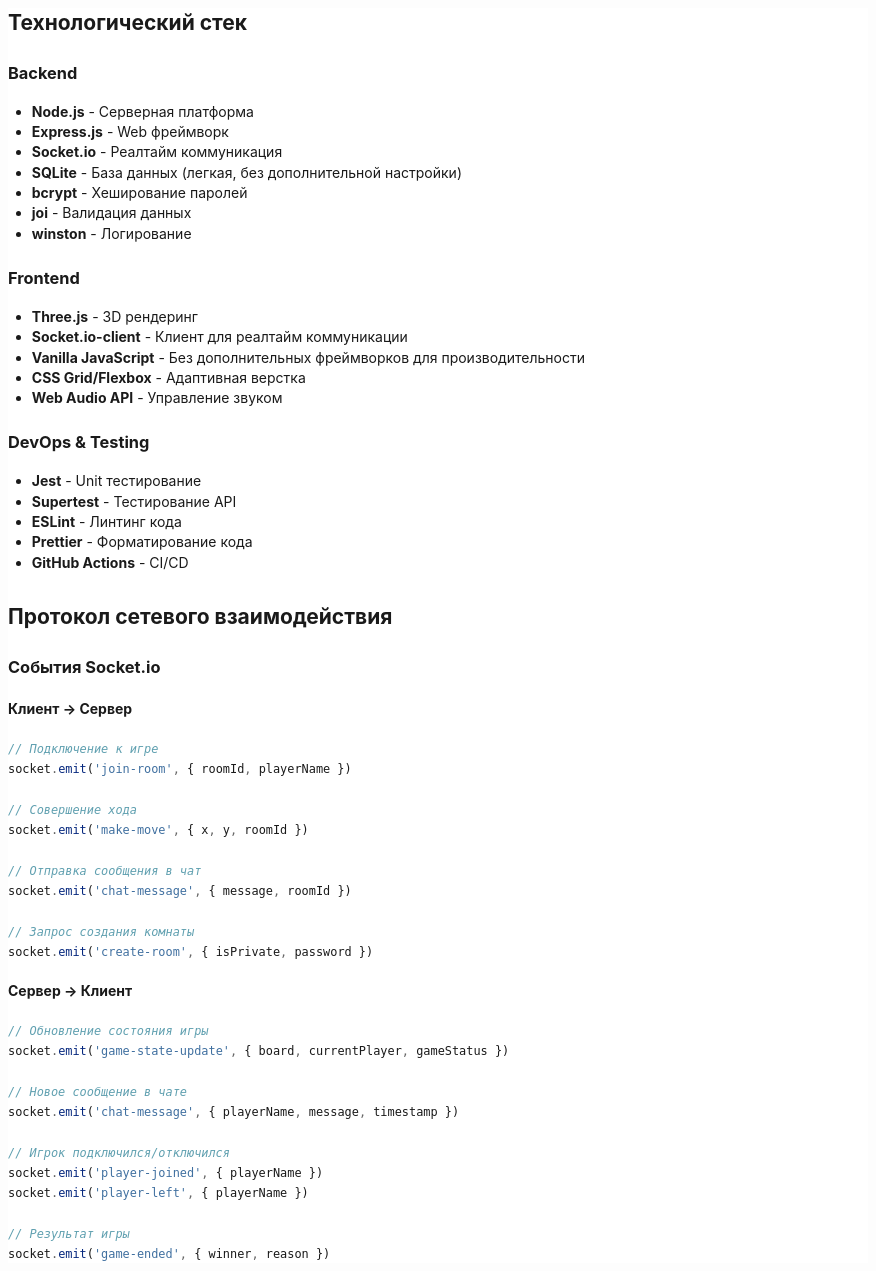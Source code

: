 ## Технологический стек

### Backend
- **Node.js** - Серверная платформа
- **Express.js** - Web фреймворк
- **Socket.io** - Реалтайм коммуникация
- **SQLite** - База данных (легкая, без дополнительной настройки)
- **bcrypt** - Хеширование паролей
- **joi** - Валидация данных
- **winston** - Логирование

### Frontend
- **Three.js** - 3D рендеринг
- **Socket.io-client** - Клиент для реалтайм коммуникации
- **Vanilla JavaScript** - Без дополнительных фреймворков для производительности
- **CSS Grid/Flexbox** - Адаптивная верстка
- **Web Audio API** - Управление звуком

### DevOps & Testing
- **Jest** - Unit тестирование
- **Supertest** - Тестирование API
- **ESLint** - Линтинг кода
- **Prettier** - Форматирование кода
- **GitHub Actions** - CI/CD

## Протокол сетевого взаимодействия

### События Socket.io

#### Клиент → Сервер
```javascript
// Подключение к игре
socket.emit('join-room', { roomId, playerName })

// Совершение хода
socket.emit('make-move', { x, y, roomId })

// Отправка сообщения в чат
socket.emit('chat-message', { message, roomId })

// Запрос создания комнаты
socket.emit('create-room', { isPrivate, password })
```

#### Сервер → Клиент
```javascript
// Обновление состояния игры
socket.emit('game-state-update', { board, currentPlayer, gameStatus })

// Новое сообщение в чате
socket.emit('chat-message', { playerName, message, timestamp })

// Игрок подключился/отключился
socket.emit('player-joined', { playerName })
socket.emit('player-left', { playerName })

// Результат игры
socket.emit('game-ended', { winner, reason })
```
